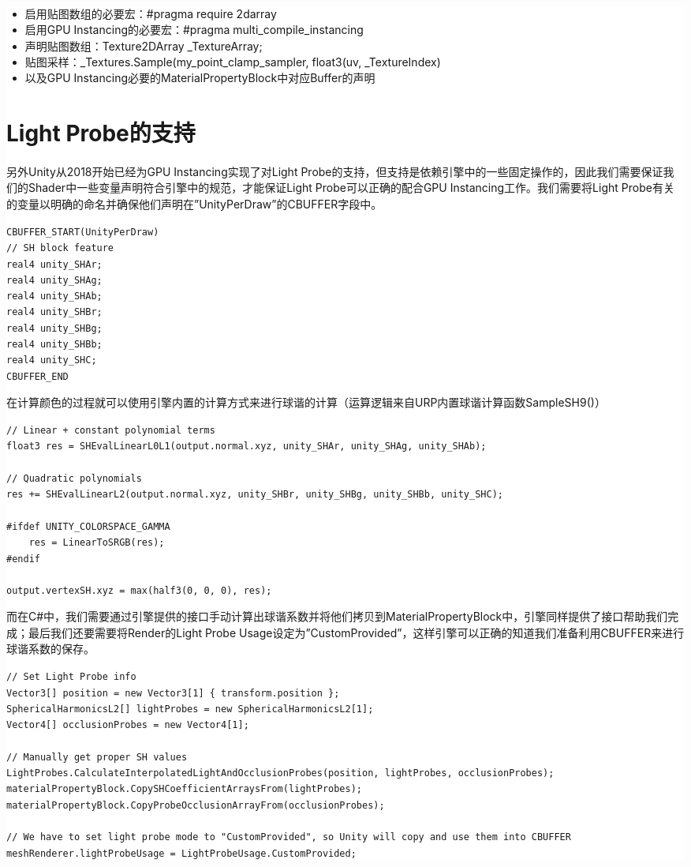 - 启用贴图数组的必要宏：#pragma require 2darray
- 启用GPU Instancing的必要宏：#pragma multi\_compile\_instancing
- 声明贴图数组：Texture2DArray \_TextureArray;
- 贴图采样：\_Textures.Sample(my\_point\_clamp\_sampler, float3(uv, \_TextureIndex)
- 以及GPU Instancing必要的MaterialPropertyBlock中对应Buffer的声明

# Light Probe的支持

另外Unity从2018开始已经为GPU Instancing实现了对Light Probe的支持，但支持是依赖引擎中的一些固定操作的，因此我们需要保证我们的Shader中一些变量声明符合引擎中的规范，才能保证Light Probe可以正确的配合GPU Instancing工作。我们需要将Light Probe有关的变量以明确的命名并确保他们声明在”UnityPerDraw”的CBUFFER字段中。

```
CBUFFER_START(UnityPerDraw)
// SH block feature
real4 unity_SHAr;
real4 unity_SHAg;
real4 unity_SHAb;
real4 unity_SHBr;
real4 unity_SHBg;
real4 unity_SHBb;
real4 unity_SHC;
CBUFFER_END
```

在计算颜色的过程就可以使用引擎内置的计算方式来进行球谐的计算（运算逻辑来自URP内置球谐计算函数SampleSH9()）

```
// Linear + constant polynomial terms
float3 res = SHEvalLinearL0L1(output.normal.xyz, unity_SHAr, unity_SHAg, unity_SHAb);

// Quadratic polynomials
res += SHEvalLinearL2(output.normal.xyz, unity_SHBr, unity_SHBg, unity_SHBb, unity_SHC);

#ifdef UNITY_COLORSPACE_GAMMA
    res = LinearToSRGB(res);
#endif

output.vertexSH.xyz = max(half3(0, 0, 0), res);
```

而在C#中，我们需要通过引擎提供的接口手动计算出球谐系数并将他们拷贝到MaterialPropertyBlock中，引擎同样提供了接口帮助我们完成；最后我们还要需要将Render的Light Probe Usage设定为”CustomProvided”，这样引擎可以正确的知道我们准备利用CBUFFER来进行球谐系数的保存。

```
// Set Light Probe info
Vector3[] position = new Vector3[1] { transform.position };
SphericalHarmonicsL2[] lightProbes = new SphericalHarmonicsL2[1];
Vector4[] occlusionProbes = new Vector4[1];
 
// Manually get proper SH values
LightProbes.CalculateInterpolatedLightAndOcclusionProbes(position, lightProbes, occlusionProbes);
materialPropertyBlock.CopySHCoefficientArraysFrom(lightProbes);
materialPropertyBlock.CopyProbeOcclusionArrayFrom(occlusionProbes);
 
// We have to set light probe mode to "CustomProvided", so Unity will copy and use them into CBUFFER
meshRenderer.lightProbeUsage = LightProbeUsage.CustomProvided;
```
